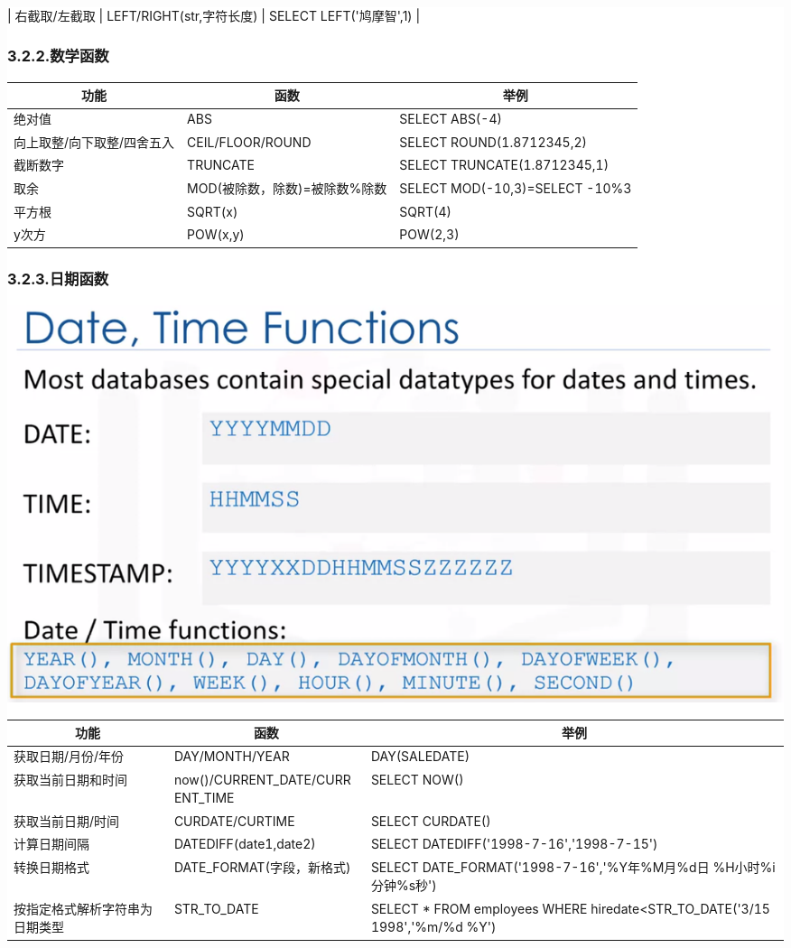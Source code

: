 | 右截取/左截取                    | LEFT/RIGHT(str,字符长度)                 | SELECT LEFT('鸠摩智',1)                                      |

### 3.2.2.数学函数

| 功能                       | 函数                          | 举例                           |
| -------------------------- | ----------------------------- | ------------------------------ |
| 绝对值                     | ABS                           | SELECT ABS(-4)                 |
| 向上取整/向下取整/四舍五入 | CEIL/FLOOR/ROUND              | SELECT ROUND(1.8712345,2)      |
| 截断数字                   | TRUNCATE                      | SELECT TRUNCATE(1.8712345,1)   |
| 取余                       | MOD(被除数，除数)=被除数%除数 | SELECT MOD(-10,3)=SELECT -10%3 |
| 平方根                     | SQRT(x)                       | SQRT(4)                        |
| y次方                      | POW(x,y)                      | POW(2,3)                       |

### 3.2.3.日期函数

![img](MySQL_Basic.assets/B36210C3-303D-4BF9-B850-808BEE5421B7.png)

| 功能                           | 函数                            | 举例                                                         |
| ------------------------------ | ------------------------------- | ------------------------------------------------------------ |
| 获取日期/月份/年份             | DAY/MONTH/YEAR                  | DAY(SALEDATE)                                                |
| 获取当前日期和时间             | now()/CURRENT_DATE/CURRENT_TIME | SELECT NOW()                                                 |
| 获取当前日期/时间              | CURDATE/CURTIME                 | SELECT CURDATE()                                             |
| 计算日期间隔                   | DATEDIFF(date1,date2)           | SELECT DATEDIFF('1998-7-16','1998-7-15')                     |
| 转换日期格式                   | DATE_FORMAT(字段，新格式)       | SELECT DATE_FORMAT('1998-7-16','%Y年%M月%d日 %H小时%i分钟%s秒') |
| 按指定格式解析字符串为日期类型 | STR_TO_DATE                     | SELECT * FROM employees WHERE hiredate<STR_TO_DATE('3/15 1998','%m/%d %Y') |
